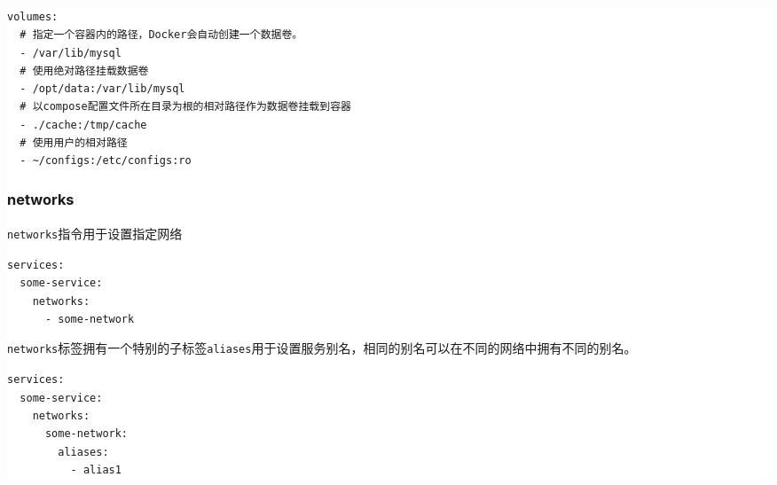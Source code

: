 ```shell
volumes:
  # 指定一个容器内的路径，Docker会自动创建一个数据卷。
  - /var/lib/mysql
  # 使用绝对路径挂载数据卷
  - /opt/data:/var/lib/mysql
  # 以compose配置文件所在目录为根的相对路径作为数据卷挂载到容器
  - ./cache:/tmp/cache
  # 使用用户的相对路径
  - ~/configs:/etc/configs:ro
```

### networks

`networks`指令用于设置指定网络

```undefined
services:
  some-service:
    networks:
      - some-network
```

`networks`标签拥有一个特别的子标签`aliases`用于设置服务别名，相同的别名可以在不同的网络中拥有不同的别名。

```undefined
services:
  some-service:
    networks:
      some-network:
        aliases:
          - alias1
```